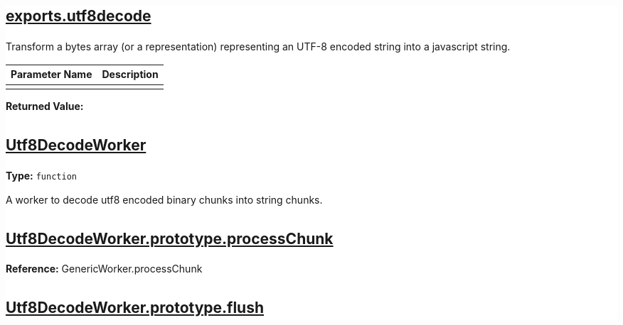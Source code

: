 






## [exports.utf8decode](../doc/jquery/jszip/dist/jszip.js#L2936)

Transform a bytes array (or a representation) representing an UTF-8 encoded 
string into a javascript string. 




|Parameter Name|Description|
|-----|-----|
||


**Returned Value:** 








## [Utf8DecodeWorker](../doc/jquery/jszip/dist/jszip.js#L2952)

**Type:** `function`

A worker to decode utf8 encoded binary chunks into string chunks. 












## [Utf8DecodeWorker.prototype.processChunk](../doc/jquery/jszip/dist/jszip.js#L2963)









**Reference:** GenericWorker.processChunk 





## [Utf8DecodeWorker.prototype.flush](../doc/jquery/jszip/dist/jszip.js#L3001)

